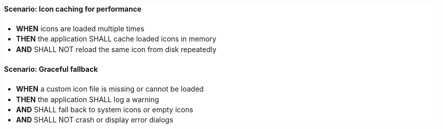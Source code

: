 #### Scenario: Icon caching for performance
- **WHEN** icons are loaded multiple times
- **THEN** the application SHALL cache loaded icons in memory
- **AND** SHALL NOT reload the same icon from disk repeatedly

#### Scenario: Graceful fallback
- **WHEN** a custom icon file is missing or cannot be loaded
- **THEN** the application SHALL log a warning
- **AND** SHALL fall back to system icons or empty icons
- **AND** SHALL NOT crash or display error dialogs


